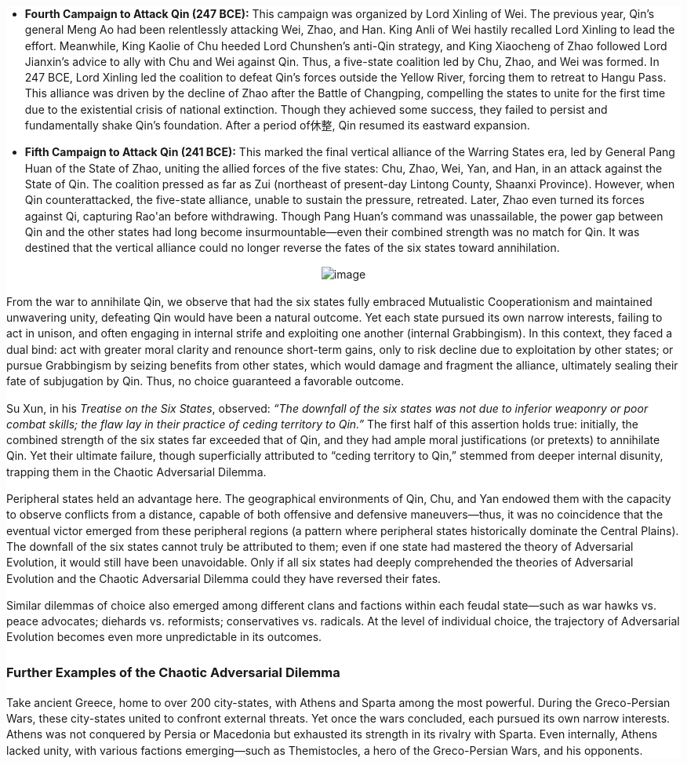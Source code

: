 - **Fourth Campaign to Attack Qin (247 BCE):** This campaign was organized by Lord Xinling of Wei. The previous year, Qin’s general Meng Ao had been relentlessly attacking Wei, Zhao, and Han. King Anli of Wei hastily recalled Lord Xinling to lead the effort. Meanwhile, King Kaolie of Chu heeded Lord Chunshen’s anti-Qin strategy, and King Xiaocheng of Zhao followed Lord Jianxin’s advice to ally with Chu and Wei against Qin. Thus, a five-state coalition led by Chu, Zhao, and Wei was formed. In 247 BCE, Lord Xinling led the coalition to defeat Qin’s forces outside the Yellow River, forcing them to retreat to Hangu Pass. This alliance was driven by the decline of Zhao after the Battle of Changping, compelling the states to unite for the first time due to the existential crisis of national extinction. Though they achieved some success, they failed to persist and fundamentally shake Qin’s foundation. After a period of休整, Qin resumed its eastward expansion.  

- **Fifth Campaign to Attack Qin (241 BCE):** This marked the final vertical alliance of the Warring States era, led by General Pang Huan of the State of Zhao, uniting the allied forces of the five states: Chu, Zhao, Wei, Yan, and Han, in an attack against the State of Qin. The coalition pressed as far as Zui (northeast of present-day Lintong County, Shaanxi Province). However, when Qin counterattacked, the five-state alliance, unable to sustain the pressure, retreated. Later, Zhao even turned its forces against Qi, capturing Rao'an before withdrawing. Though Pang Huan’s command was unassailable, the power gap between Qin and the other states had long become insurmountable—even their combined strength was no match for Qin. It was destined that the vertical alliance could no longer reverse the fates of the six states toward annihilation.
  
<p align="center"><img width="500" alt="image" src="https://github.com/user-attachments/assets/3b1e4027-5b5d-47d8-9f4b-7112c706ea60" /></p> 

From the war to annihilate Qin, we observe that had the six states fully embraced Mutualistic Cooperationism and maintained unwavering unity, defeating Qin would have been a natural outcome. Yet each state pursued its own narrow interests, failing to act in unison, and often engaging in internal strife and exploiting one another (internal Grabbingism). In this context, they faced a dual bind: act with greater moral clarity and renounce short-term gains, only to risk decline due to exploitation by other states; or pursue Grabbingism by seizing benefits from other states, which would damage and fragment the alliance, ultimately sealing their fate of subjugation by Qin. Thus, no choice guaranteed a favorable outcome.  

Su Xun, in his *Treatise on the Six States*, observed: *“The downfall of the six states was not due to inferior weaponry or poor combat skills; the flaw lay in their practice of ceding territory to Qin.”* The first half of this assertion holds true: initially, the combined strength of the six states far exceeded that of Qin, and they had ample moral justifications (or pretexts) to annihilate Qin. Yet their ultimate failure, though superficially attributed to “ceding territory to Qin,” stemmed from deeper internal disunity, trapping them in the Chaotic Adversarial Dilemma.  

Peripheral states held an advantage here. The geographical environments of Qin, Chu, and Yan endowed them with the capacity to observe conflicts from a distance, capable of both offensive and defensive maneuvers—thus, it was no coincidence that the eventual victor emerged from these peripheral regions (a pattern where peripheral states historically dominate the Central Plains). The downfall of the six states cannot truly be attributed to them; even if one state had mastered the theory of Adversarial Evolution, it would still have been unavoidable. Only if all six states had deeply comprehended the theories of Adversarial Evolution and the Chaotic Adversarial Dilemma could they have reversed their fates.  

Similar dilemmas of choice also emerged among different clans and factions within each feudal state—such as war hawks vs. peace advocates; diehards vs. reformists; conservatives vs. radicals. At the level of individual choice, the trajectory of Adversarial Evolution becomes even more unpredictable in its outcomes.  

### Further Examples of the Chaotic Adversarial Dilemma  
Take ancient Greece, home to over 200 city-states, with Athens and Sparta among the most powerful. During the Greco-Persian Wars, these city-states united to confront external threats. Yet once the wars concluded, each pursued its own narrow interests. Athens was not conquered by Persia or Macedonia but exhausted its strength in its rivalry with Sparta. Even internally, Athens lacked unity, with various factions emerging—such as Themistocles, a hero of the Greco-Persian Wars, and his opponents.  
